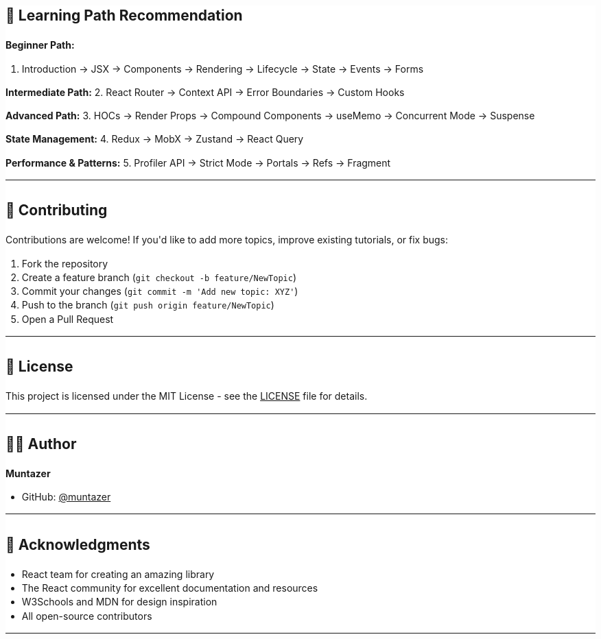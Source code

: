 
## 🎯 Learning Path Recommendation

**Beginner Path:**
1. Introduction → JSX → Components → Rendering → Lifecycle → State → Events → Forms

**Intermediate Path:**
2. React Router → Context API → Error Boundaries → Custom Hooks

**Advanced Path:**
3. HOCs → Render Props → Compound Components → useMemo → Concurrent Mode → Suspense

**State Management:**
4. Redux → MobX → Zustand → React Query

**Performance & Patterns:**
5. Profiler API → Strict Mode → Portals → Refs → Fragment

---

## 🤝 Contributing

Contributions are welcome! If you'd like to add more topics, improve existing tutorials, or fix bugs:

1. Fork the repository
2. Create a feature branch (`git checkout -b feature/NewTopic`)
3. Commit your changes (`git commit -m 'Add new topic: XYZ'`)
4. Push to the branch (`git push origin feature/NewTopic`)
5. Open a Pull Request

---

## 📝 License

This project is licensed under the MIT License - see the [LICENSE](LICENSE) file for details.

---

## 👨‍💻 Author

**Muntazer**
- GitHub: [@muntazer](https://github.com/muntazer)

---

## 🙏 Acknowledgments

- React team for creating an amazing library
- The React community for excellent documentation and resources
- W3Schools and MDN for design inspiration
- All open-source contributors

---
